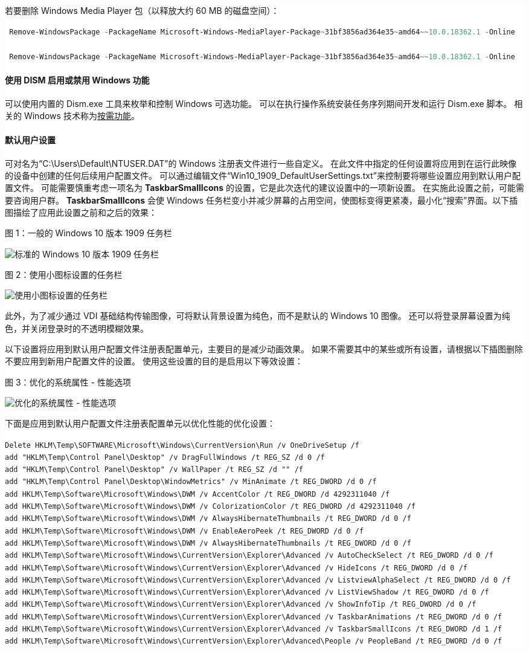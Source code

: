 若要删除 Windows Media Player 包（以释放大约 60 MB 的磁盘空间）：

```powershell
 Remove-WindowsPackage -PackageName Microsoft-Windows-MediaPlayer-Package~31bf3856ad364e35~amd64~~10.0.18362.1 -Online

 Remove-WindowsPackage -PackageName Microsoft-Windows-MediaPlayer-Package~31bf3856ad364e35~amd64~~10.0.18362.1 -Online
```

#### <a name="enable-or-disable-windows-features-using-dism"></a>使用 DISM 启用或禁用 Windows 功能

可以使用内置的 Dism.exe 工具来枚举和控制 Windows 可选功能。 可以在执行操作系统安装任务序列期间开发和运行 Dism.exe 脚本。 相关的 Windows 技术称为[按需功能](/windows-hardware/manufacture/desktop/features-on-demand-v2--capabilities)。

#### <a name="default-user-settings"></a>默认用户设置

可对名为“C:\Users\Default\NTUSER.DAT”的 Windows 注册表文件进行一些自定义。 在此文件中指定的任何设置将应用到在运行此映像的设备中创建的任何后续用户配置文件。 可以通过编辑文件“Win10_1909_DefaultUserSettings.txt”来控制要将哪些设置应用到默认用户配置文件。 可能需要慎重考虑一项名为 **TaskbarSmallIcons** 的设置，它是此次迭代的建议设置中的一项新设置。 在实施此设置之前，可能需要咨询用户群。 **TaskbarSmallIcons** 会使 Windows 任务栏变小并减少屏幕的占用空间，使图标变得更紧凑，最小化“搜索”界面。以下插图描绘了应用此设置之前和之后的效果：

图 1：一般的 Windows 10 版本 1909 任务栏

![标准的 Windows 10 版本 1909 任务栏](media/rds-vdi-recommendations-1909/standard-taskbar.png)

图 2：使用小图标设置的任务栏

![使用小图标设置的任务栏](media/rds-vdi-recommendations-1909/taskbar-sm-icons.png)

此外，为了减少通过 VDI 基础结构传输图像，可将默认背景设置为纯色，而不是默认的 Windows 10 图像。 还可以将登录屏幕设置为纯色，并关闭登录时的不透明模糊效果。

以下设置将应用到默认用户配置文件注册表配置单元，主要目的是减少动画效果。 如果不需要其中的某些或所有设置，请根据以下插图删除不要应用到新用户配置文件的设置。 使用这些设置的目的是启用以下等效设置：

图 3：优化的系统属性 - 性能选项

![优化的系统属性 - 性能选项](media/rds-vdi-recommendations-1909/performance-options.png)

下面是应用到默认用户配置文件注册表配置单元以优化性能的优化设置：

```
Delete HKLM\Temp\SOFTWARE\Microsoft\Windows\CurrentVersion\Run /v OneDriveSetup /f
add "HKLM\Temp\Control Panel\Desktop" /v DragFullWindows /t REG_SZ /d 0 /f
add "HKLM\Temp\Control Panel\Desktop" /v WallPaper /t REG_SZ /d "" /f
add "HKLM\Temp\Control Panel\Desktop\WindowMetrics" /v MinAnimate /t REG_DWORD /d 0 /f
add HKLM\Temp\Software\Microsoft\Windows\DWM /v AccentColor /t REG_DWORD /d 4292311040 /f
add HKLM\Temp\Software\Microsoft\Windows\DWM /v ColorizationColor /t REG_DWORD /d 4292311040 /f
add HKLM\Temp\Software\Microsoft\Windows\DWM /v AlwaysHibernateThumbnails /t REG_DWORD /d 0 /f
add HKLM\Temp\Software\Microsoft\Windows\DWM /v EnableAeroPeek /t REG_DWORD /d 0 /f
add HKLM\Temp\Software\Microsoft\Windows\DWM /v AlwaysHibernateThumbnails /t REG_DWORD /d 0 /f
add HKLM\Temp\Software\Microsoft\Windows\CurrentVersion\Explorer\Advanced /v AutoCheckSelect /t REG_DWORD /d 0 /f
add HKLM\Temp\Software\Microsoft\Windows\CurrentVersion\Explorer\Advanced /v HideIcons /t REG_DWORD /d 0 /f
add HKLM\Temp\Software\Microsoft\Windows\CurrentVersion\Explorer\Advanced /v ListviewAlphaSelect /t REG_DWORD /d 0 /f
add HKLM\Temp\Software\Microsoft\Windows\CurrentVersion\Explorer\Advanced /v ListViewShadow /t REG_DWORD /d 0 /f
add HKLM\Temp\Software\Microsoft\Windows\CurrentVersion\Explorer\Advanced /v ShowInfoTip /t REG_DWORD /d 0 /f
add HKLM\Temp\Software\Microsoft\Windows\CurrentVersion\Explorer\Advanced /v TaskbarAnimations /t REG_DWORD /d 0 /f
add HKLM\Temp\Software\Microsoft\Windows\CurrentVersion\Explorer\Advanced /v TaskbarSmallIcons /t REG_DWORD /d 1 /f
add HKLM\Temp\Software\Microsoft\Windows\CurrentVersion\Explorer\Advanced\People /v PeopleBand /t REG_DWORD /d 0 /f
```